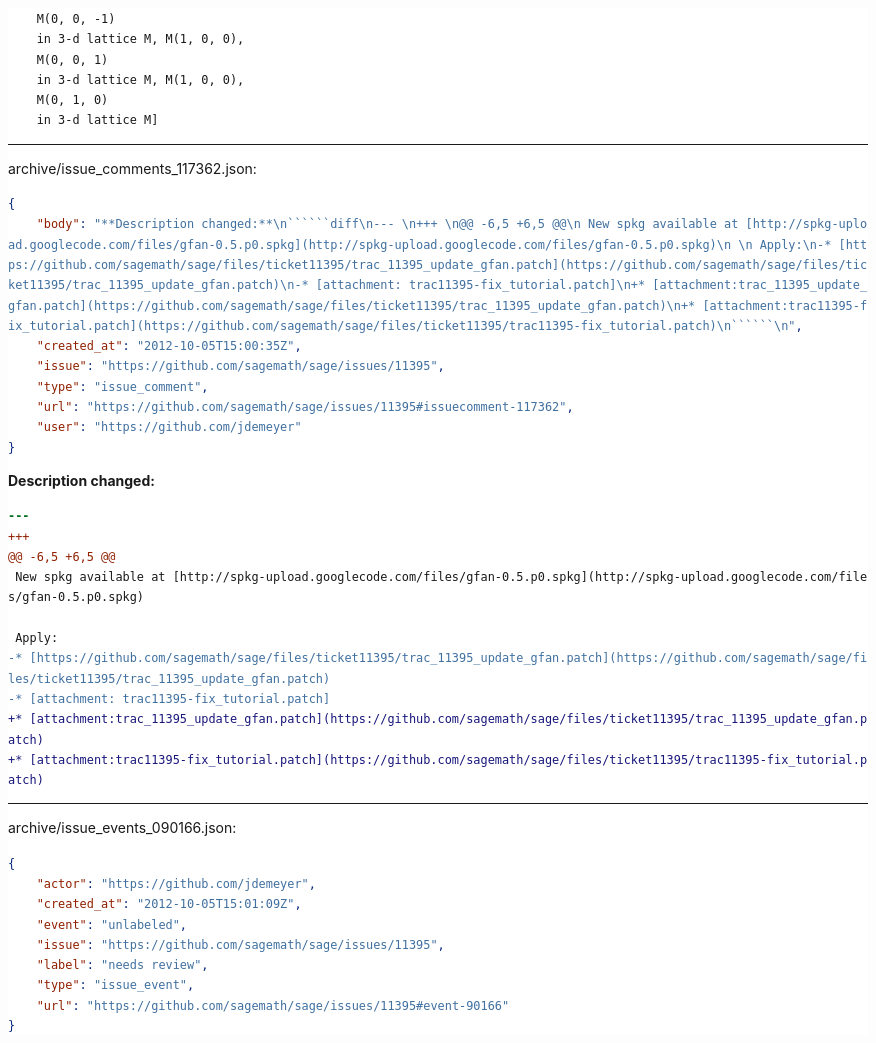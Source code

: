```
    M(0, 0, -1)
    in 3-d lattice M, M(1, 0, 0),
    M(0, 0, 1)
    in 3-d lattice M, M(1, 0, 0),
    M(0, 1, 0)
    in 3-d lattice M]
```



---

archive/issue_comments_117362.json:
```json
{
    "body": "**Description changed:**\n``````diff\n--- \n+++ \n@@ -6,5 +6,5 @@\n New spkg available at [http://spkg-upload.googlecode.com/files/gfan-0.5.p0.spkg](http://spkg-upload.googlecode.com/files/gfan-0.5.p0.spkg)\n \n Apply:\n-* [https://github.com/sagemath/sage/files/ticket11395/trac_11395_update_gfan.patch](https://github.com/sagemath/sage/files/ticket11395/trac_11395_update_gfan.patch)\n-* [attachment: trac11395-fix_tutorial.patch]\n+* [attachment:trac_11395_update_gfan.patch](https://github.com/sagemath/sage/files/ticket11395/trac_11395_update_gfan.patch)\n+* [attachment:trac11395-fix_tutorial.patch](https://github.com/sagemath/sage/files/ticket11395/trac11395-fix_tutorial.patch)\n``````\n",
    "created_at": "2012-10-05T15:00:35Z",
    "issue": "https://github.com/sagemath/sage/issues/11395",
    "type": "issue_comment",
    "url": "https://github.com/sagemath/sage/issues/11395#issuecomment-117362",
    "user": "https://github.com/jdemeyer"
}
```

**Description changed:**
``````diff
--- 
+++ 
@@ -6,5 +6,5 @@
 New spkg available at [http://spkg-upload.googlecode.com/files/gfan-0.5.p0.spkg](http://spkg-upload.googlecode.com/files/gfan-0.5.p0.spkg)
 
 Apply:
-* [https://github.com/sagemath/sage/files/ticket11395/trac_11395_update_gfan.patch](https://github.com/sagemath/sage/files/ticket11395/trac_11395_update_gfan.patch)
-* [attachment: trac11395-fix_tutorial.patch]
+* [attachment:trac_11395_update_gfan.patch](https://github.com/sagemath/sage/files/ticket11395/trac_11395_update_gfan.patch)
+* [attachment:trac11395-fix_tutorial.patch](https://github.com/sagemath/sage/files/ticket11395/trac11395-fix_tutorial.patch)
``````




---

archive/issue_events_090166.json:
```json
{
    "actor": "https://github.com/jdemeyer",
    "created_at": "2012-10-05T15:01:09Z",
    "event": "unlabeled",
    "issue": "https://github.com/sagemath/sage/issues/11395",
    "label": "needs review",
    "type": "issue_event",
    "url": "https://github.com/sagemath/sage/issues/11395#event-90166"
}
```
